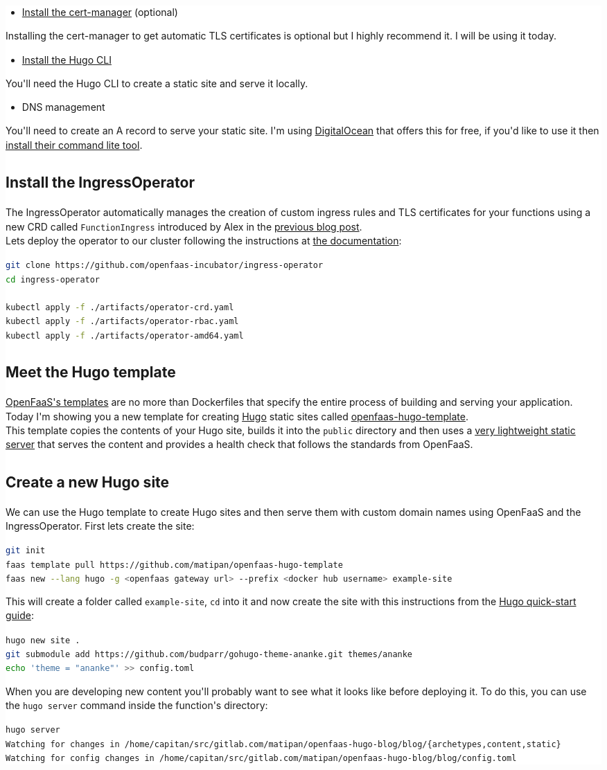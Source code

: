 * [Install the cert-manager](https://docs.openfaas.com/reference/ssl/kubernetes-with-cert-manager/#10-ssl-for-the-gateway) (optional)

Installing the cert-manager to get automatic TLS certificates is optional but I highly recommend it. I will be using it today.

* [Install the Hugo CLI](https://gohugo.io/getting-started/installing)

You'll need the Hugo CLI to create a static site and serve it locally.

* DNS management

You'll need to create an A record to serve your static site. I'm using [DigitalOcean](https://digitalocean.com) that offers this for free, if you'd like to use it then [install their command lite tool](https://github.com/digitalocean/doctl#installing-doctl).

## Install the IngressOperator
The IngressOperator automatically manages the creation of custom ingress rules and TLS certificates for your functions using a new CRD called `FunctionIngress` introduced by Alex in the [previous blog post](https://www.openfaas.com/blog/custom-domains-function-ingress/).  
Lets deploy the operator to our cluster following the instructions at [the documentation](https://docs.openfaas.com/reference/ssl/kubernetes-with-cert-manager/#20-ssl-and-custom-domains-for-functions):
```sh
git clone https://github.com/openfaas-incubator/ingress-operator
cd ingress-operator

kubectl apply -f ./artifacts/operator-crd.yaml
kubectl apply -f ./artifacts/operator-rbac.yaml
kubectl apply -f ./artifacts/operator-amd64.yaml
```

## Meet the Hugo template
[OpenFaaS's templates](https://www.openfaas.com/blog/template-store/) are no more than Dockerfiles that specify the entire process of building and serving your application. Today I'm showing you a new template for creating [Hugo](https://gohugo.io) static sites called [openfaas-hugo-template](https://github.com/matipan/openfaas-hugo-template).  
This template copies the contents of your Hugo site, builds it into the `public` directory and then uses a [very lightweight static server](https://gitlab.com/matipan/static-server) that serves the content and provides a health check that follows the standards from OpenFaaS.

## Create a new Hugo site
We can use the Hugo template to create Hugo sites and then serve them with custom domain names using OpenFaaS and the IngressOperator. First lets create the site:
```sh
git init
faas template pull https://github.com/matipan/openfaas-hugo-template
faas new --lang hugo -g <openfaas gateway url> --prefix <docker hub username> example-site
```
This will create a folder called `example-site`, `cd` into it and now create the site with this instructions from the [Hugo quick-start guide](https://gohugo.io/getting-started/quick-start/#step-2-create-a-new-site):
```sh
hugo new site .
git submodule add https://github.com/budparr/gohugo-theme-ananke.git themes/ananke
echo 'theme = "ananke"' >> config.toml
```
When you are developing new content you'll probably want to see what it looks like before deploying it. To do this, you can use the `hugo server` command inside the function's directory:
```
hugo server
Watching for changes in /home/capitan/src/gitlab.com/matipan/openfaas-hugo-blog/blog/{archetypes,content,static}
Watching for config changes in /home/capitan/src/gitlab.com/matipan/openfaas-hugo-blog/blog/config.toml
```